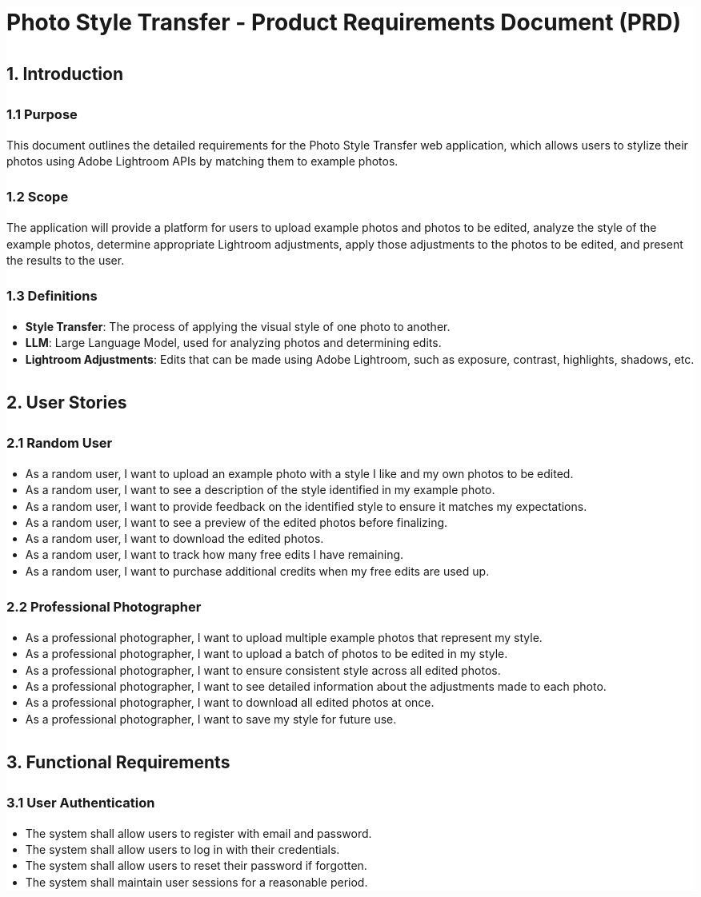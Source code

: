 # Photo Style Transfer - Product Requirements Document (PRD)

## 1. Introduction

### 1.1 Purpose
This document outlines the detailed requirements for the Photo Style Transfer web application, which allows users to stylize their photos using Adobe Lightroom APIs by matching them to example photos.

### 1.2 Scope
The application will provide a platform for users to upload example photos and photos to be edited, analyze the style of the example photos, determine appropriate Lightroom adjustments, apply those adjustments to the photos to be edited, and present the results to the user.

### 1.3 Definitions
- **Style Transfer**: The process of applying the visual style of one photo to another.
- **LLM**: Large Language Model, used for analyzing photos and determining edits.
- **Lightroom Adjustments**: Edits that can be made using Adobe Lightroom, such as exposure, contrast, highlights, shadows, etc.

## 2. User Stories

### 2.1 Random User
- As a random user, I want to upload an example photo with a style I like and my own photos to be edited.
- As a random user, I want to see a description of the style identified in my example photo.
- As a random user, I want to provide feedback on the identified style to ensure it matches my expectations.
- As a random user, I want to see a preview of the edited photos before finalizing.
- As a random user, I want to download the edited photos.
- As a random user, I want to track how many free edits I have remaining.
- As a random user, I want to purchase additional credits when my free edits are used up.

### 2.2 Professional Photographer
- As a professional photographer, I want to upload multiple example photos that represent my style.
- As a professional photographer, I want to upload a batch of photos to be edited in my style.
- As a professional photographer, I want to ensure consistent style across all edited photos.
- As a professional photographer, I want to see detailed information about the adjustments made to each photo.
- As a professional photographer, I want to download all edited photos at once.
- As a professional photographer, I want to save my style for future use.

## 3. Functional Requirements

### 3.1 User Authentication
- The system shall allow users to register with email and password.
- The system shall allow users to log in with their credentials.
- The system shall allow users to reset their password if forgotten.
- The system shall maintain user sessions for a reasonable period.
